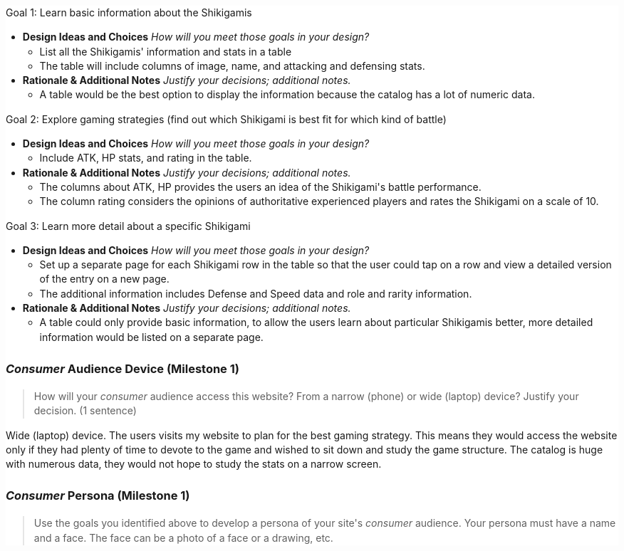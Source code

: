 Goal 1: Learn basic information about the Shikigamis

- **Design Ideas and Choices** _How will you meet those goals in your design?_
  - List all the Shikigamis' information and stats in a table
  - The table will include columns of image, name, and attacking and defensing stats.
- **Rationale & Additional Notes** _Justify your decisions; additional notes._
  - A table would be the best option to display the information because the catalog has a lot of numeric data.

Goal 2: Explore gaming strategies (find out which Shikigami is best fit for which kind of battle)

- **Design Ideas and Choices** _How will you meet those goals in your design?_
  - Include ATK, HP stats, and rating in the table.
- **Rationale & Additional Notes** _Justify your decisions; additional notes._
  - The columns about ATK, HP provides the users an idea of the Shikigami's battle performance.
  - The column rating considers the opinions of authoritative experienced players and rates the Shikigami on a scale of 10.

Goal 3: Learn more detail about a specific Shikigami

- **Design Ideas and Choices** _How will you meet those goals in your design?_
  - Set up a separate page for each Shikigami row in the table so that the user could tap on a row and view a detailed version of the entry on a new page.
  - The additional information includes Defense and Speed data and role and rarity information.
- **Rationale & Additional Notes** _Justify your decisions; additional notes._
  - A table could only provide basic information, to allow the users learn about particular Shikigamis better, more detailed information would be listed on a separate page.

### _Consumer_ Audience Device (Milestone 1)
> How will your _consumer_ audience access this website? From a narrow (phone) or wide (laptop) device?
> Justify your decision. (1 sentence)

Wide (laptop) device.
The users visits my website to plan for the best gaming strategy. This means they would access the website only if they had plenty of time to devote to the game and wished to sit down and study the game structure. The catalog is huge with numerous data, they would not hope to study the stats on a narrow screen.


### _Consumer_ Persona (Milestone 1)
> Use the goals you identified above to develop a persona of your site's _consumer_ audience.
> Your persona must have a name and a face. The face can be a photo of a face or a drawing, etc.
